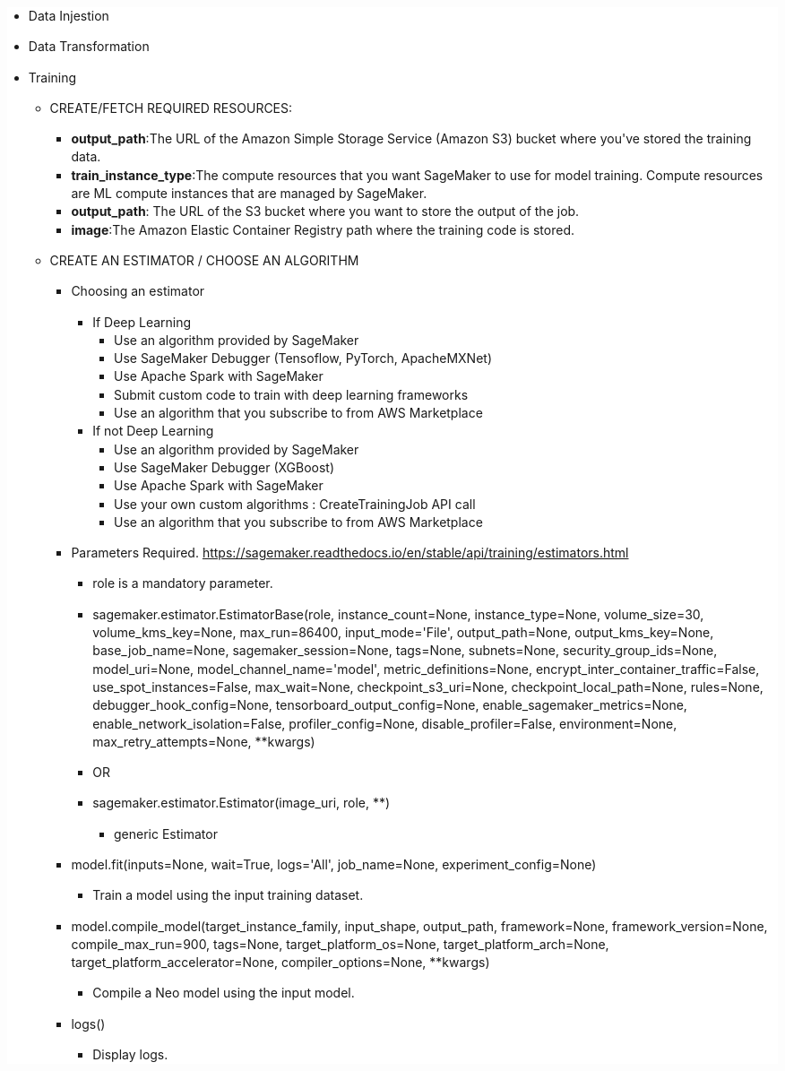 * Data Injestion

* Data Transformation

* Training

    * CREATE/FETCH REQUIRED RESOURCES:
        * **output_path**:The URL of the Amazon Simple Storage Service (Amazon S3) bucket where you've stored the training data.
        * **train_instance_type**:The compute resources that you want SageMaker to use for model training. Compute resources are ML compute instances that are  managed by SageMaker.
        * **output_path**: The URL of the S3 bucket where you want to store the output of the job.
        * **image**:The Amazon Elastic Container Registry path where the training code is stored.
    
    
    * CREATE AN ESTIMATOR / CHOOSE AN ALGORITHM
        * Choosing an estimator
            * If Deep Learning
                * Use an algorithm provided by SageMaker
                * Use SageMaker Debugger (Tensoflow, PyTorch, ApacheMXNet)
                * Use Apache Spark with SageMaker
                * Submit custom code to train with deep learning frameworks
                * Use an algorithm that you subscribe to from AWS Marketplace
            * If not Deep Learning
                * Use an algorithm provided by SageMaker
                * Use SageMaker Debugger (XGBoost)
                * Use Apache Spark with SageMaker
                * Use your own custom algorithms : CreateTrainingJob API call
                * Use an algorithm that you subscribe to from AWS Marketplace
        * Parameters Required.
            https://sagemaker.readthedocs.io/en/stable/api/training/estimators.html
            * role is a mandatory parameter.
            * sagemaker.estimator.EstimatorBase(role, instance_count=None, instance_type=None, volume_size=30, volume_kms_key=None, max_run=86400, input_mode='File', output_path=None, output_kms_key=None, base_job_name=None, sagemaker_session=None, tags=None, subnets=None, security_group_ids=None, model_uri=None, model_channel_name='model', metric_definitions=None, encrypt_inter_container_traffic=False, use_spot_instances=False, max_wait=None, checkpoint_s3_uri=None, checkpoint_local_path=None, rules=None, debugger_hook_config=None, tensorboard_output_config=None, enable_sagemaker_metrics=None, enable_network_isolation=False, profiler_config=None, disable_profiler=False, environment=None, max_retry_attempts=None, **kwargs)

            * OR

            * sagemaker.estimator.Estimator(image_uri, role, **)
                * generic Estimator
        
        * model.fit(inputs=None, wait=True, logs='All', job_name=None, experiment_config=None)
            * Train a model using the input training dataset.
        
        
        * model.compile_model(target_instance_family, input_shape, output_path, framework=None, framework_version=None, compile_max_run=900, tags=None,         target_platform_os=None, target_platform_arch=None, target_platform_accelerator=None, compiler_options=None, **kwargs)
            * Compile a Neo model using the input model.
        
        * logs()
            * Display logs.
        